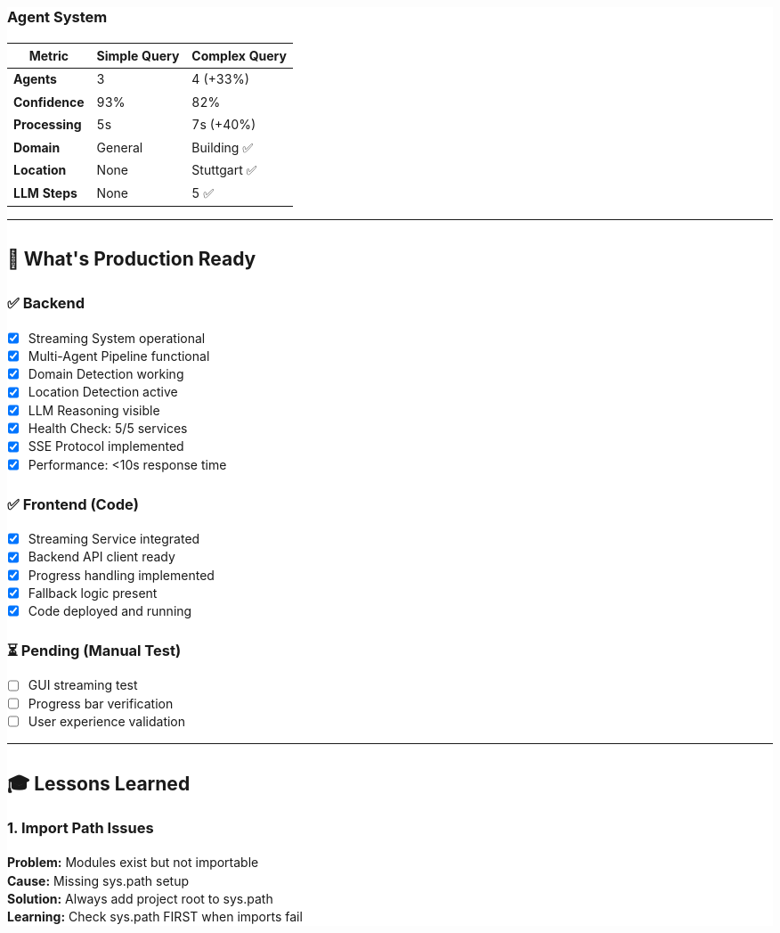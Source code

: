 ### Agent System
| Metric | Simple Query | Complex Query |
|--------|--------------|---------------|
| **Agents** | 3 | 4 (+33%) |
| **Confidence** | 93% | 82% |
| **Processing** | 5s | 7s (+40%) |
| **Domain** | General | Building ✅ |
| **Location** | None | Stuttgart ✅ |
| **LLM Steps** | None | 5 ✅ |

---

## 🚀 What's Production Ready

### ✅ Backend
- [x] Streaming System operational
- [x] Multi-Agent Pipeline functional
- [x] Domain Detection working
- [x] Location Detection active
- [x] LLM Reasoning visible
- [x] Health Check: 5/5 services
- [x] SSE Protocol implemented
- [x] Performance: <10s response time

### ✅ Frontend (Code)
- [x] Streaming Service integrated
- [x] Backend API client ready
- [x] Progress handling implemented
- [x] Fallback logic present
- [x] Code deployed and running

### ⏳ Pending (Manual Test)
- [ ] GUI streaming test
- [ ] Progress bar verification
- [ ] User experience validation

---

## 🎓 Lessons Learned

### 1. Import Path Issues
**Problem:** Modules exist but not importable  
**Cause:** Missing sys.path setup  
**Solution:** Always add project root to sys.path  
**Learning:** Check sys.path FIRST when imports fail
